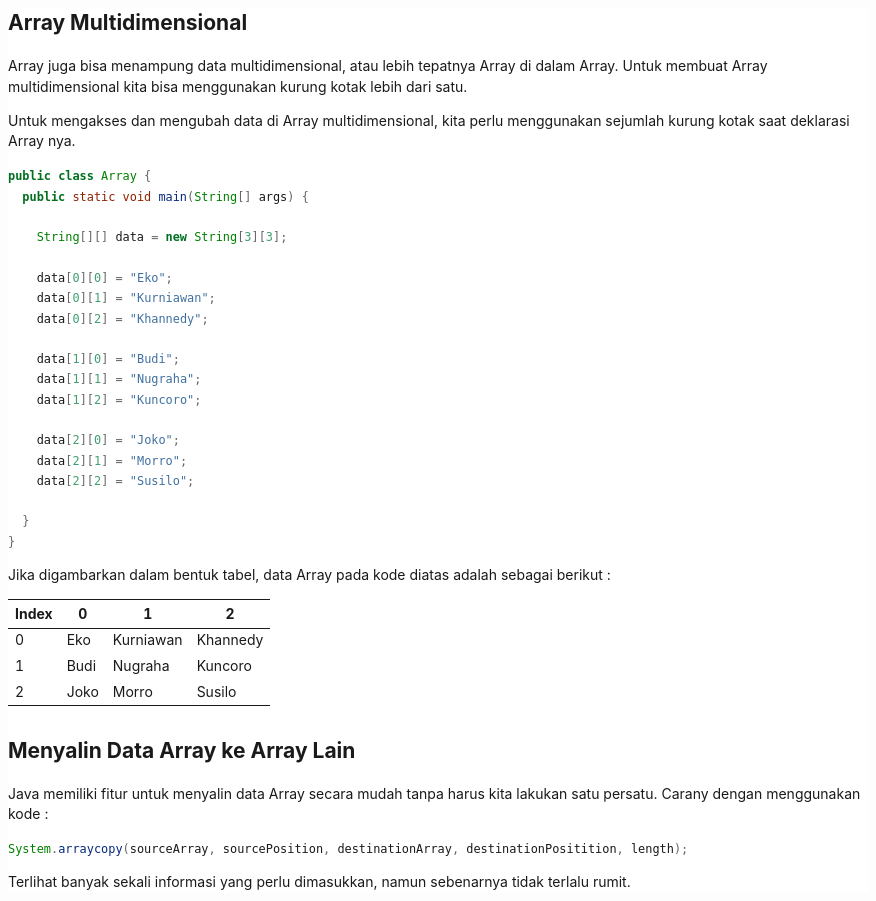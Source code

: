 ## Array Multidimensional

Array juga bisa menampung data multidimensional, atau lebih tepatnya Array di dalam Array. Untuk membuat Array
multidimensional kita bisa menggunakan kurung kotak lebih dari satu.

Untuk mengakses dan mengubah data di Array multidimensional, kita perlu menggunakan sejumlah kurung kotak saat deklarasi
Array nya.

```java title="Array.java"
public class Array {
  public static void main(String[] args) {

    String[][] data = new String[3][3];

    data[0][0] = "Eko";
    data[0][1] = "Kurniawan";
    data[0][2] = "Khannedy";

    data[1][0] = "Budi";
    data[1][1] = "Nugraha";
    data[1][2] = "Kuncoro";

    data[2][0] = "Joko";
    data[2][1] = "Morro";
    data[2][2] = "Susilo";
    
  }
}
```

Jika digambarkan dalam bentuk tabel, data Array pada kode diatas adalah sebagai berikut :

| Index | 0    | 1         | 2        |
|-------|------|-----------|----------|
| 0     | Eko  | Kurniawan | Khannedy |
| 1     | Budi | Nugraha   | Kuncoro  |
| 2     | Joko | Morro     | Susilo   |

## Menyalin Data Array ke Array Lain

Java memiliki fitur untuk menyalin data Array secara mudah tanpa harus kita lakukan satu persatu. Carany dengan
menggunakan kode :

```java 
System.arraycopy(sourceArray, sourcePosition, destinationArray, destinationPositition, length);
```

Terlihat banyak sekali informasi yang perlu dimasukkan, namun sebenarnya tidak terlalu rumit.
